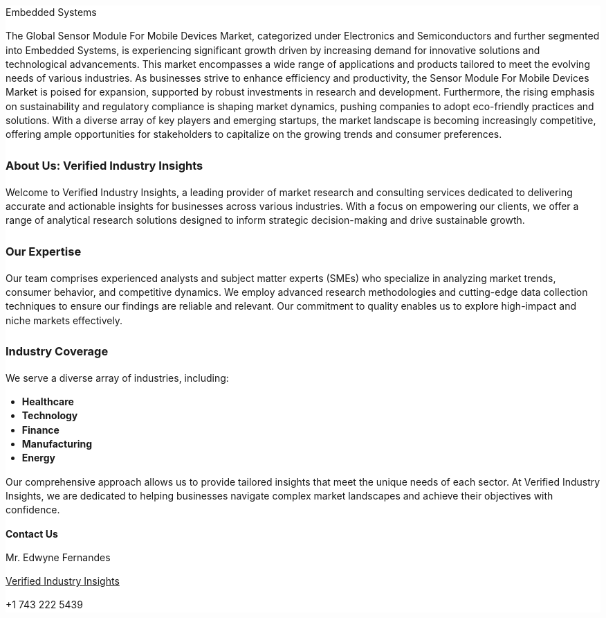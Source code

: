 Embedded Systems </h3><p>The Global Sensor Module For Mobile Devices Market, categorized under Electronics and Semiconductors and further segmented into Embedded Systems, is experiencing significant growth driven by increasing demand for innovative solutions and technological advancements. This market encompasses a wide range of applications and products tailored to meet the evolving needs of various industries. As businesses strive to enhance efficiency and productivity, the Sensor Module For Mobile Devices Market is poised for expansion, supported by robust investments in research and development. Furthermore, the rising emphasis on sustainability and regulatory compliance is shaping market dynamics, pushing companies to adopt eco-friendly practices and solutions. With a diverse array of key players and emerging startups, the market landscape is becoming increasingly competitive, offering ample opportunities for stakeholders to capitalize on the growing trends and consumer preferences.</p><h3>About Us: Verified Industry Insights</h3><p>Welcome to Verified Industry Insights, a leading provider of market research and consulting services dedicated to delivering accurate and actionable insights for businesses across various industries. With a focus on empowering our clients, we offer a range of analytical research solutions designed to inform strategic decision-making and drive sustainable growth.</p><h3>Our Expertise</h3><p>Our team comprises experienced analysts and subject matter experts (SMEs) who specialize in analyzing market trends, consumer behavior, and competitive dynamics. We employ advanced research methodologies and cutting-edge data collection techniques to ensure our findings are reliable and relevant. Our commitment to quality enables us to explore high-impact and niche markets effectively.</p><h3>Industry Coverage</h3><p>We serve a diverse array of industries, including:</p><ul><li><strong>Healthcare</strong></li><li><strong>Technology</strong></li><li><strong>Finance</strong></li><li><strong>Manufacturing</strong></li><li><strong>Energy</strong></li></ul><p>Our comprehensive approach allows us to provide tailored insights that meet the unique needs of each sector. At Verified Industry Insights, we are dedicated to helping businesses navigate complex market landscapes and achieve their objectives with confidence.</p><p><strong>Contact Us</strong></p><p>Mr. Edwyne Fernandes</p><p><a href="https://www.verifiedindustryinsights.com/">Verified Industry Insights</a></p><p>+1 743 222 5439</p>
